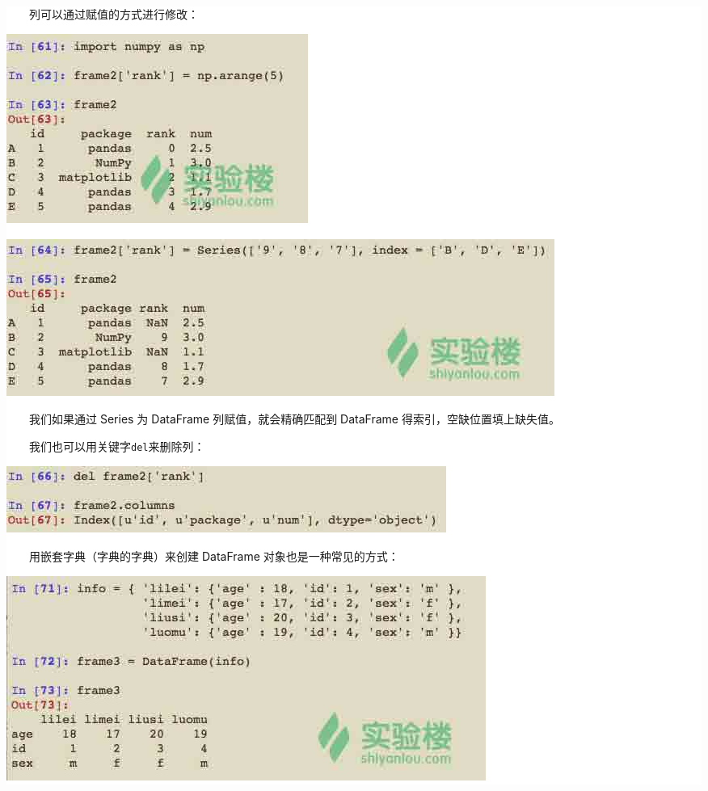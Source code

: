 　　列可以通过赋值的方式进行修改：

![给 DataFrame 列赋值](img/document-uid79144labid1222timestamp1438050824336.jpg)

![通过 Series 给 DataFrame 列赋值](img/document-uid79144labid1222timestamp1438051029854.jpg)

　　我们如果通过 Series 为 DataFrame 列赋值，就会精确匹配到 DataFrame 得索引，空缺位置填上缺失值。

　　我们也可以用关键字`del`来删除列：

![此处输入图片的描述](img/document-uid79144labid1222timestamp1438051264312.jpg)

　　用嵌套字典（字典的字典）来创建 DataFrame 对象也是一种常见的方式：

![通过嵌套字典来创建 DataFrame](img/document-uid79144labid1222timestamp1438052095556.jpg)
